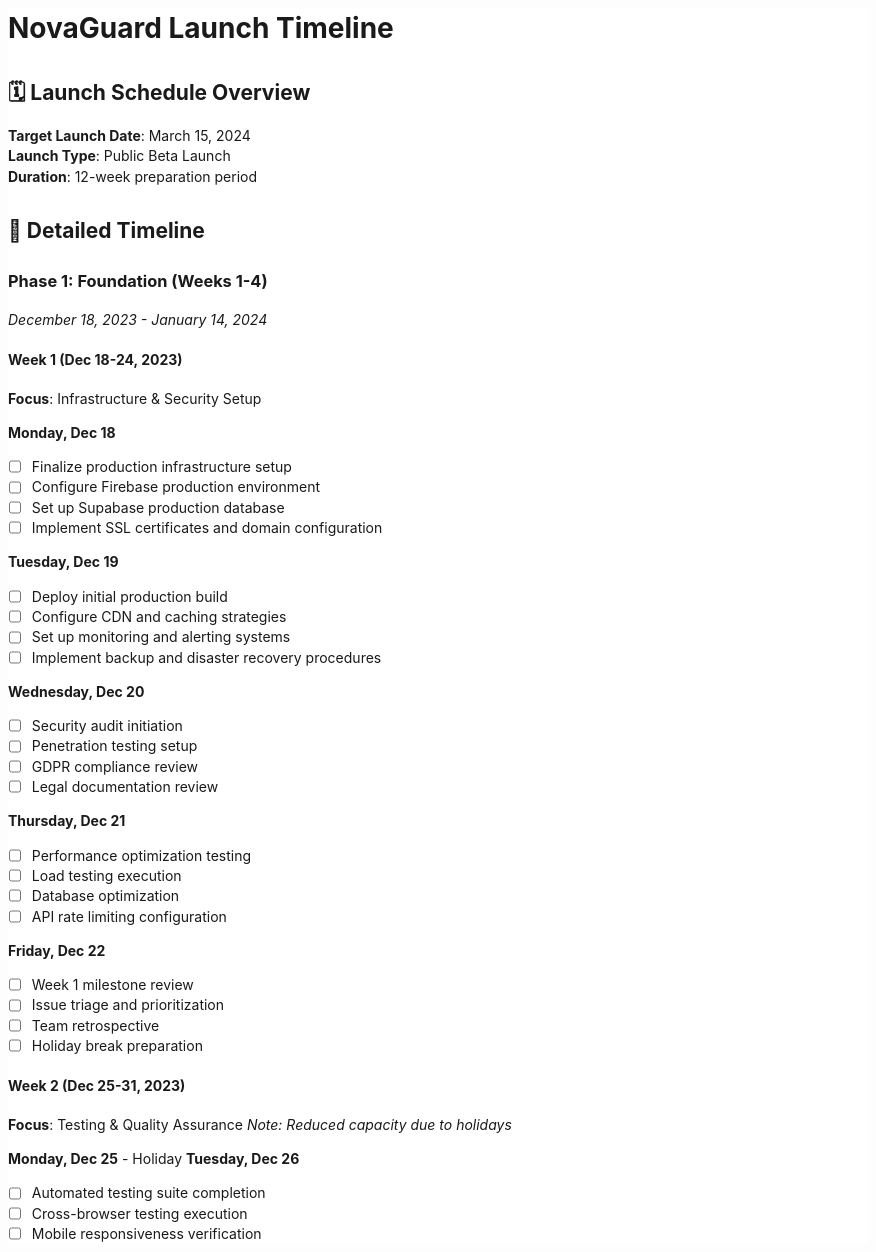 # NovaGuard Launch Timeline

## 🗓️ Launch Schedule Overview

**Target Launch Date**: March 15, 2024  
**Launch Type**: Public Beta Launch  
**Duration**: 12-week preparation period  

## 📅 Detailed Timeline

### Phase 1: Foundation (Weeks 1-4)
*December 18, 2023 - January 14, 2024*

#### Week 1 (Dec 18-24, 2023)
**Focus**: Infrastructure & Security Setup

**Monday, Dec 18**
- [ ] Finalize production infrastructure setup
- [ ] Configure Firebase production environment
- [ ] Set up Supabase production database
- [ ] Implement SSL certificates and domain configuration

**Tuesday, Dec 19**
- [ ] Deploy initial production build
- [ ] Configure CDN and caching strategies
- [ ] Set up monitoring and alerting systems
- [ ] Implement backup and disaster recovery procedures

**Wednesday, Dec 20**
- [ ] Security audit initiation
- [ ] Penetration testing setup
- [ ] GDPR compliance review
- [ ] Legal documentation review

**Thursday, Dec 21**
- [ ] Performance optimization testing
- [ ] Load testing execution
- [ ] Database optimization
- [ ] API rate limiting configuration

**Friday, Dec 22**
- [ ] Week 1 milestone review
- [ ] Issue triage and prioritization
- [ ] Team retrospective
- [ ] Holiday break preparation

#### Week 2 (Dec 25-31, 2023)
**Focus**: Testing & Quality Assurance
*Note: Reduced capacity due to holidays*

**Monday, Dec 25** - Holiday
**Tuesday, Dec 26**
- [ ] Automated testing suite completion
- [ ] Cross-browser testing execution
- [ ] Mobile responsiveness verification
